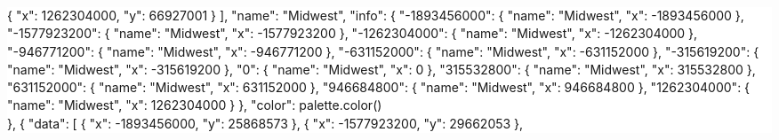 {
 "x":     1262304000,
"y":       66927001 
} 
],
"name": "Midwest",
"info": {
 "-1893456000": {
 "name": "Midwest",
"x":    -1893456000 
},
"-1577923200": {
 "name": "Midwest",
"x":    -1577923200 
},
"-1262304000": {
 "name": "Midwest",
"x":    -1262304000 
},
"-946771200": {
 "name": "Midwest",
"x":     -946771200 
},
"-631152000": {
 "name": "Midwest",
"x":     -631152000 
},
"-315619200": {
 "name": "Midwest",
"x":     -315619200 
},
"0": {
 "name": "Midwest",
"x":              0 
},
"315532800": {
 "name": "Midwest",
"x":      315532800 
},
"631152000": {
 "name": "Midwest",
"x":      631152000 
},
"946684800": {
 "name": "Midwest",
"x":      946684800 
},
"1262304000": {
 "name": "Midwest",
"x":     1262304000 
} 
},
"color":  palette.color()  
},
{
 "data": [
 {
 "x":    -1893456000,
"y":       25868573 
},
{
 "x":    -1577923200,
"y":       29662053 
},